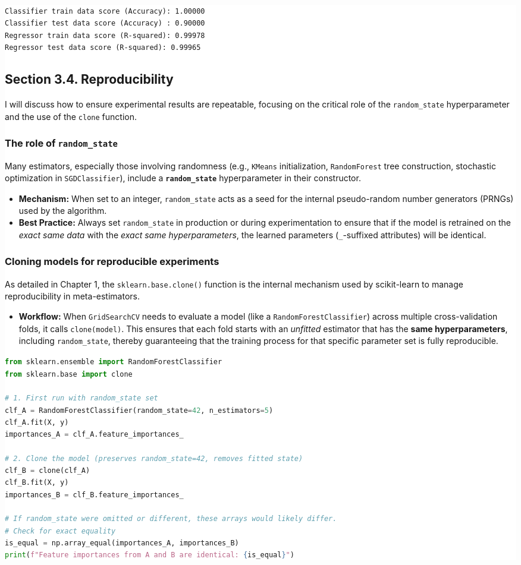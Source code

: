 ```
Classifier train data score (Accuracy): 1.00000
Classifier test data score (Accuracy) : 0.90000
Regressor train data score (R-squared): 0.99978
Regressor test data score (R-squared): 0.99965
```

## Section 3.4. Reproducibility

I will discuss how to ensure experimental results are repeatable, focusing on the critical role of the `random_state` hyperparameter and the use of the `clone` function.

### The role of `random_state`

Many estimators, especially those involving randomness (e.g., `KMeans` initialization, `RandomForest` tree construction, stochastic optimization in `SGDClassifier`), include a **`random_state`** hyperparameter in their constructor.

- **Mechanism:** When set to an integer, `random_state` acts as a seed for the internal pseudo-random number generators (PRNGs) used by the algorithm.
- **Best Practice:** Always set `random_state` in production or during experimentation to ensure that if the model is retrained on the _exact same data_ with the _exact same hyperparameters_, the learned parameters (`_`-suffixed attributes) will be identical.

### Cloning models for reproducible experiments

As detailed in Chapter 1, the `sklearn.base.clone()` function is the internal mechanism used by scikit-learn to manage reproducibility in meta-estimators.

- **Workflow:** When `GridSearchCV` needs to evaluate a model (like a `RandomForestClassifier`) across multiple cross-validation folds, it calls `clone(model)`. This ensures that each fold starts with an _unfitted_ estimator that has the **same hyperparameters**, including `random_state`, thereby guaranteeing that the training process for that specific parameter set is fully reproducible.

```python
from sklearn.ensemble import RandomForestClassifier
from sklearn.base import clone

# 1. First run with random_state set
clf_A = RandomForestClassifier(random_state=42, n_estimators=5)
clf_A.fit(X, y)
importances_A = clf_A.feature_importances_

# 2. Clone the model (preserves random_state=42, removes fitted state)
clf_B = clone(clf_A)
clf_B.fit(X, y)
importances_B = clf_B.feature_importances_

# If random_state were omitted or different, these arrays would likely differ.
# Check for exact equality
is_equal = np.array_equal(importances_A, importances_B)
print(f"Feature importances from A and B are identical: {is_equal}")
```
